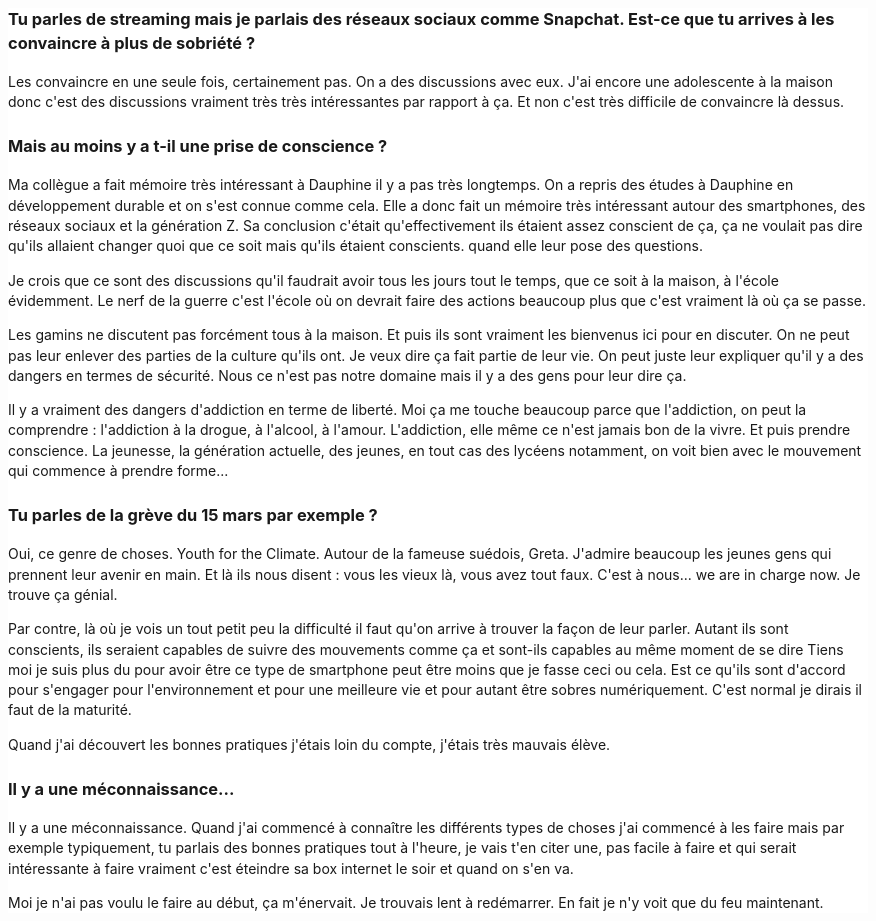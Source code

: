 ### Tu parles de streaming mais je parlais des réseaux sociaux comme Snapchat. Est-ce que tu arrives à les convaincre à plus de sobriété ?

Les convaincre en une seule fois, certainement pas. On a des discussions avec eux. J'ai encore une adolescente à la maison donc c'est des discussions vraiment très très intéressantes par rapport à ça. Et non c'est très difficile de convaincre là dessus.

### Mais au moins y a t-il une prise de conscience ?

Ma collègue a fait mémoire très intéressant à Dauphine il y a pas très longtemps. On a repris des études à Dauphine en développement durable et on s'est connue comme cela. Elle a donc fait un mémoire très intéressant autour des smartphones, des réseaux sociaux et la génération Z. Sa conclusion c'était qu'effectivement ils étaient assez conscient de ça, ça ne voulait pas dire qu'ils allaient changer quoi que ce soit mais qu'ils étaient conscients. quand elle leur pose des questions.

Je crois que ce sont des discussions qu'il faudrait avoir tous les jours tout le temps, que ce soit à la maison, à l'école évidemment. Le nerf de la guerre c'est l'école où on devrait faire des actions beaucoup plus que c'est vraiment là où ça se passe.

Les gamins ne discutent pas forcément tous à la maison. Et puis ils sont vraiment les bienvenus ici pour en discuter. On ne peut pas leur enlever des parties de la culture qu'ils ont. Je veux dire ça fait partie de leur vie. On peut juste leur expliquer qu'il y a des dangers en termes de sécurité. Nous ce n'est pas notre domaine mais il y a des gens pour leur dire ça.

Il y a vraiment des dangers d'addiction en terme de liberté. Moi ça me touche beaucoup parce que l'addiction, on peut la comprendre : l'addiction à la drogue, à l'alcool, à l'amour. L'addiction, elle même ce n'est jamais bon de la vivre. Et puis prendre conscience. La jeunesse, la génération actuelle, des jeunes, en tout cas des lycéens notamment, on voit bien avec le mouvement qui commence à prendre forme...

### Tu parles de la grève du 15 mars par exemple ?

Oui, ce genre de choses. Youth for the Climate. Autour de la fameuse suédois, Greta. J'admire beaucoup les jeunes gens qui prennent leur avenir en main. Et là ils nous disent : vous les vieux là, vous avez tout faux. C'est à nous... we are in charge now. Je trouve ça génial.

Par contre, là où je vois un tout petit peu la difficulté il faut qu'on arrive à trouver la façon de leur parler. Autant ils sont conscients, ils seraient capables de suivre des mouvements comme ça et sont-ils capables au même moment de se dire Tiens moi je suis plus du pour avoir être ce type de smartphone peut être moins que je fasse ceci ou cela. Est ce qu'ils sont d'accord pour s'engager pour l'environnement et pour une meilleure vie et pour autant être sobres numériquement. C'est normal je dirais il faut de la maturité.

Quand j'ai découvert les bonnes pratiques j'étais loin du compte, j'étais très mauvais élève.

### Il y a une méconnaissance...

Il y a une méconnaissance. Quand j'ai commencé à connaître les différents types de choses j'ai commencé à les faire mais par exemple typiquement, tu parlais des bonnes pratiques tout à l'heure, je vais t'en citer une, pas facile à faire et qui serait intéressante à faire vraiment c'est éteindre sa box internet le soir et quand on s'en va.

Moi je n'ai pas voulu le faire au début, ça m'énervait. Je trouvais lent à redémarrer. En fait je n'y voit que du feu maintenant.
